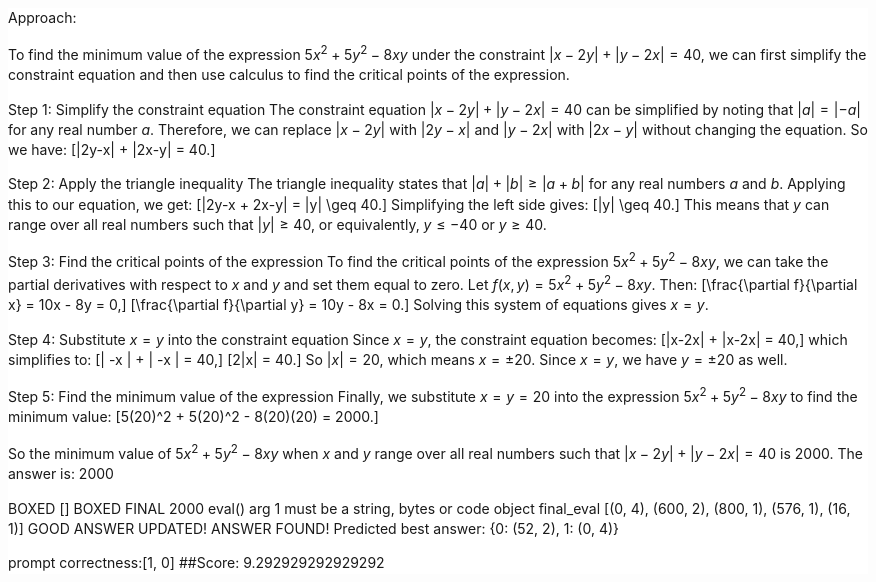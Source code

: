 Approach:



To find the minimum value of the expression $5x^2+5y^2-8xy$ under the constraint $|x-2y| + |y-2x| = 40$, we can first simplify the constraint equation and then use calculus to find the critical points of the expression.

Step 1: Simplify the constraint equation
The constraint equation $|x-2y| + |y-2x| = 40$ can be simplified by noting that $|a| = |-a|$ for any real number $a$. Therefore, we can replace $|x-2y|$ with $|2y-x|$ and $|y-2x|$ with $|2x-y|$ without changing the equation. So we have:
\[|2y-x| + |2x-y| = 40.\]

Step 2: Apply the triangle inequality
The triangle inequality states that $|a| + |b| \geq |a+b|$ for any real numbers $a$ and $b$. Applying this to our equation, we get:
\[|2y-x + 2x-y| = |y| \geq 40.\]
Simplifying the left side gives:
\[|y| \geq 40.\]
This means that $y$ can range over all real numbers such that $|y| \geq 40$, or equivalently, $y \leq -40$ or $y \geq 40$.

Step 3: Find the critical points of the expression
To find the critical points of the expression $5x^2+5y^2-8xy$, we can take the partial derivatives with respect to $x$ and $y$ and set them equal to zero. Let $f(x, y) = 5x^2+5y^2-8xy$. Then:
\[\frac{\partial f}{\partial x} = 10x - 8y = 0,\]
\[\frac{\partial f}{\partial y} = 10y - 8x = 0.\]
Solving this system of equations gives $x = y$.

Step 4: Substitute $x = y$ into the constraint equation
Since $x = y$, the constraint equation becomes:
\[|x-2x| + |x-2x| = 40,\]
which simplifies to:
\[| -x | + | -x | = 40,\]
\[2|x| = 40.\]
So $|x| = 20$, which means $x = \pm 20$. Since $x = y$, we have $y = \pm 20$ as well.

Step 5: Find the minimum value of the expression
Finally, we substitute $x = y = 20$ into the expression $5x^2+5y^2-8xy$ to find the minimum value:
\[5(20)^2 + 5(20)^2 - 8(20)(20) = 2000.\]

So the minimum value of $5x^2+5y^2-8xy$ when $x$ and $y$ range over all real numbers such that $|x-2y| + |y-2x| = 40$ is 2000. The answer is: $2000$

BOXED []
BOXED FINAL 2000
eval() arg 1 must be a string, bytes or code object final_eval
[(0, 4), (600, 2), (800, 1), (576, 1), (16, 1)]
GOOD ANSWER UPDATED!
ANSWER FOUND!
Predicted best answer: {0: (52, 2), 1: (0, 4)}

prompt correctness:[1, 0]
##Score: 9.292929292929292
